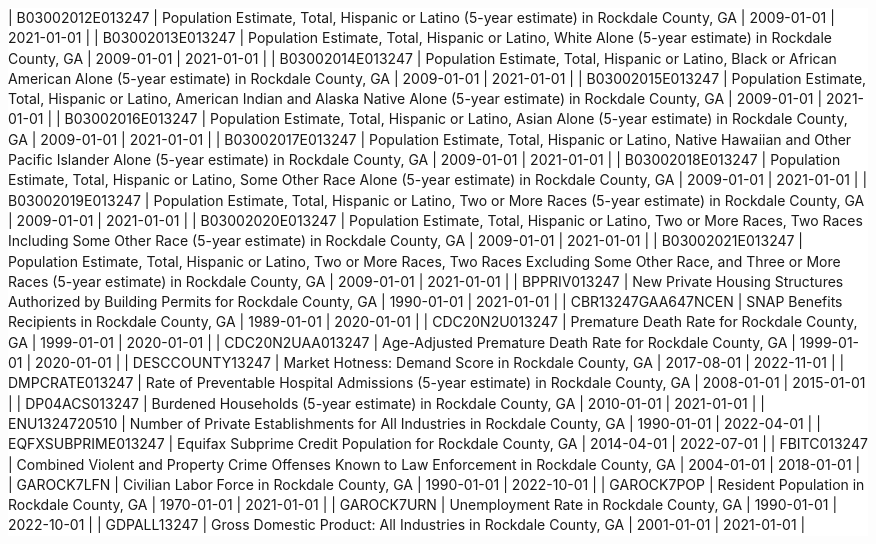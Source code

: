 | B03002012E013247          | Population Estimate, Total, Hispanic or Latino (5-year estimate) in Rockdale County, GA                                                                                      | 2009-01-01          | 2021-01-01        |
| B03002013E013247          | Population Estimate, Total, Hispanic or Latino, White Alone (5-year estimate) in Rockdale County, GA                                                                         | 2009-01-01          | 2021-01-01        |
| B03002014E013247          | Population Estimate, Total, Hispanic or Latino, Black or African American Alone (5-year estimate) in Rockdale County, GA                                                     | 2009-01-01          | 2021-01-01        |
| B03002015E013247          | Population Estimate, Total, Hispanic or Latino, American Indian and Alaska Native Alone (5-year estimate) in Rockdale County, GA                                             | 2009-01-01          | 2021-01-01        |
| B03002016E013247          | Population Estimate, Total, Hispanic or Latino, Asian Alone (5-year estimate) in Rockdale County, GA                                                                         | 2009-01-01          | 2021-01-01        |
| B03002017E013247          | Population Estimate, Total, Hispanic or Latino, Native Hawaiian and Other Pacific Islander Alone (5-year estimate) in Rockdale County, GA                                    | 2009-01-01          | 2021-01-01        |
| B03002018E013247          | Population Estimate, Total, Hispanic or Latino, Some Other Race Alone (5-year estimate) in Rockdale County, GA                                                               | 2009-01-01          | 2021-01-01        |
| B03002019E013247          | Population Estimate, Total, Hispanic or Latino, Two or More Races (5-year estimate) in Rockdale County, GA                                                                   | 2009-01-01          | 2021-01-01        |
| B03002020E013247          | Population Estimate, Total, Hispanic or Latino, Two or More Races, Two Races Including Some Other Race (5-year estimate) in Rockdale County, GA                              | 2009-01-01          | 2021-01-01        |
| B03002021E013247          | Population Estimate, Total, Hispanic or Latino, Two or More Races, Two Races Excluding Some Other Race, and Three or More Races (5-year estimate) in Rockdale County, GA     | 2009-01-01          | 2021-01-01        |
| BPPRIV013247              | New Private Housing Structures Authorized by Building Permits for Rockdale County, GA                                                                                        | 1990-01-01          | 2021-01-01        |
| CBR13247GAA647NCEN        | SNAP Benefits Recipients in Rockdale County, GA                                                                                                                              | 1989-01-01          | 2020-01-01        |
| CDC20N2U013247            | Premature Death Rate for Rockdale County, GA                                                                                                                                 | 1999-01-01          | 2020-01-01        |
| CDC20N2UAA013247          | Age-Adjusted Premature Death Rate for Rockdale County, GA                                                                                                                    | 1999-01-01          | 2020-01-01        |
| DESCCOUNTY13247           | Market Hotness: Demand Score in Rockdale County, GA                                                                                                                          | 2017-08-01          | 2022-11-01        |
| DMPCRATE013247            | Rate of Preventable Hospital Admissions (5-year estimate) in Rockdale County, GA                                                                                             | 2008-01-01          | 2015-01-01        |
| DP04ACS013247             | Burdened Households (5-year estimate) in Rockdale County, GA                                                                                                                 | 2010-01-01          | 2021-01-01        |
| ENU1324720510             | Number of Private Establishments for All Industries in Rockdale County, GA                                                                                                   | 1990-01-01          | 2022-04-01        |
| EQFXSUBPRIME013247        | Equifax Subprime Credit Population for Rockdale County, GA                                                                                                                   | 2014-04-01          | 2022-07-01        |
| FBITC013247               | Combined Violent and Property Crime Offenses Known to Law Enforcement in Rockdale County, GA                                                                                 | 2004-01-01          | 2018-01-01        |
| GAROCK7LFN                | Civilian Labor Force in Rockdale County, GA                                                                                                                                  | 1990-01-01          | 2022-10-01        |
| GAROCK7POP                | Resident Population in Rockdale County, GA                                                                                                                                   | 1970-01-01          | 2021-01-01        |
| GAROCK7URN                | Unemployment Rate in Rockdale County, GA                                                                                                                                     | 1990-01-01          | 2022-10-01        |
| GDPALL13247               | Gross Domestic Product: All Industries in Rockdale County, GA                                                                                                                | 2001-01-01          | 2021-01-01        |
